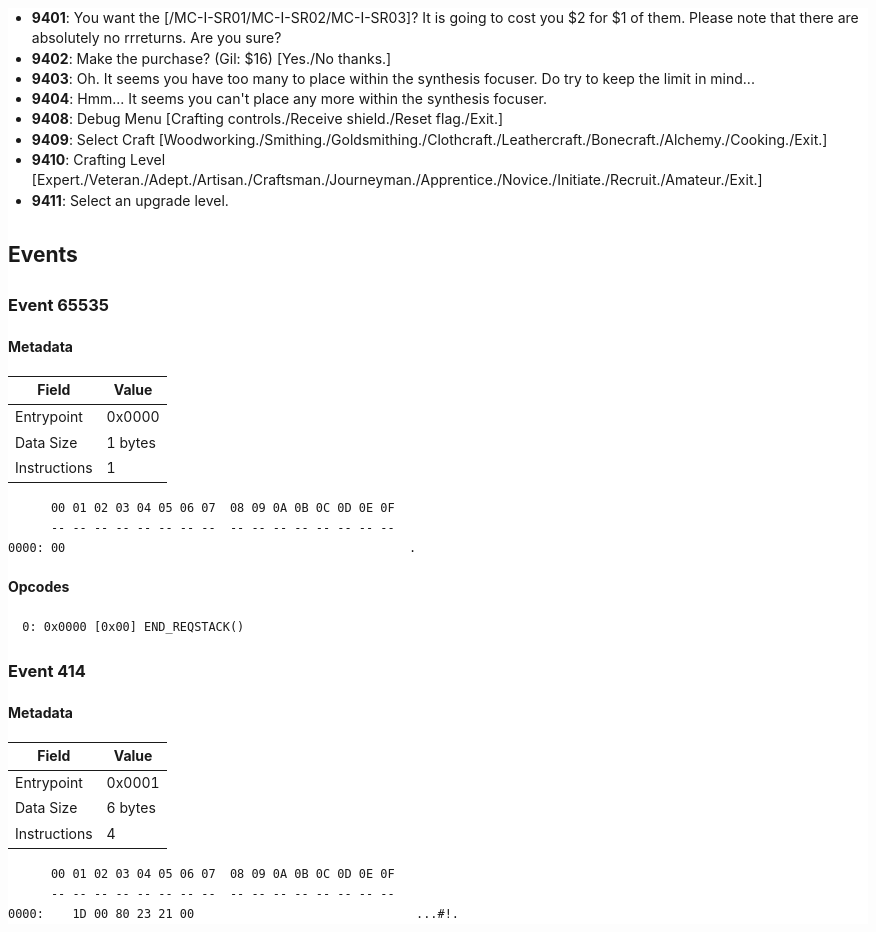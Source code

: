 - **9401**: You want the [/MC-I-SR01/MC-I-SR02/MC-I-SR03]? It is going to cost you $2 for $1 of them. Please note that there are absolutely no rrreturns. Are you sure?
- **9402**: Make the purchase? (Gil: $16) [Yes./No thanks.]
- **9403**: Oh. It seems you have too many to place within the synthesis focuser. Do try to keep the limit in mind...
- **9404**: Hmm... It seems you can't place any more within the synthesis focuser.
- **9408**: Debug Menu [Crafting controls./Receive shield./Reset flag./Exit.]
- **9409**: Select Craft [Woodworking./Smithing./Goldsmithing./Clothcraft./Leathercraft./Bonecraft./Alchemy./Cooking./Exit.]
- **9410**: Crafting Level [Expert./Veteran./Adept./Artisan./Craftsman./Journeyman./Apprentice./Novice./Initiate./Recruit./Amateur./Exit.]
- **9411**: Select an upgrade level.

## Events

### Event 65535

#### Metadata

| Field        | Value   |
|--------------|---------|
| Entrypoint   | 0x0000  |
| Data Size    | 1 bytes |
| Instructions | 1       |

```
      00 01 02 03 04 05 06 07  08 09 0A 0B 0C 0D 0E 0F
      -- -- -- -- -- -- -- --  -- -- -- -- -- -- -- --
0000: 00                                                .               
```

#### Opcodes

```
  0: 0x0000 [0x00] END_REQSTACK()
```

### Event 414

#### Metadata

| Field        | Value   |
|--------------|---------|
| Entrypoint   | 0x0001  |
| Data Size    | 6 bytes |
| Instructions | 4       |

```
      00 01 02 03 04 05 06 07  08 09 0A 0B 0C 0D 0E 0F
      -- -- -- -- -- -- -- --  -- -- -- -- -- -- -- --
0000:    1D 00 80 23 21 00                               ...#!.         
```

